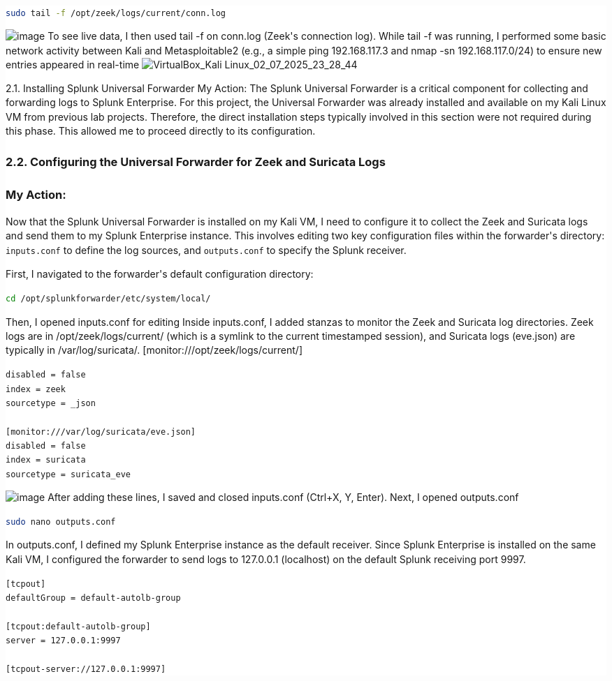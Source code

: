 ```bash
sudo tail -f /opt/zeek/logs/current/conn.log
```
![image](https://github.com/user-attachments/assets/261c946a-9e81-489c-9629-8a9c70ff2fbb)
To see live data, I then used tail -f on conn.log (Zeek's connection log). While tail -f was running, I performed some basic network activity between Kali and Metasploitable2 (e.g., a simple ping 192.168.117.3 and nmap -sn 192.168.117.0/24) to ensure new entries appeared in real-time
![VirtualBox_Kali Linux_02_07_2025_23_28_44](https://github.com/user-attachments/assets/761e9f59-8177-4ac1-a85f-4226f29ccacd)

2.1. Installing Splunk Universal Forwarder
My Action:
The Splunk Universal Forwarder is a critical component for collecting and forwarding logs to Splunk Enterprise. For this project, the Universal Forwarder was already installed and available on my Kali Linux VM from previous lab projects. Therefore, the direct installation steps typically involved in this section were not required during this phase. This allowed me to proceed directly to its configuration.

### 2.2. **Configuring the Universal Forwarder for Zeek and Suricata Logs**

### **My Action:**

Now that the Splunk Universal Forwarder is installed on my Kali VM, I need to configure it to collect the Zeek and Suricata logs and send them to my Splunk Enterprise instance. This involves editing two key configuration files within the forwarder's directory: `inputs.conf` to define the log sources, and `outputs.conf` to specify the Splunk receiver.

First, I navigated to the forwarder's default configuration directory:

```bash
cd /opt/splunkforwarder/etc/system/local/
```
Then, I opened inputs.conf for editing
Inside inputs.conf, I added stanzas to monitor the Zeek and Suricata log directories. Zeek logs are in /opt/zeek/logs/current/ (which is a symlink to the current timestamped session), and Suricata logs (eve.json) are typically in /var/log/suricata/.
[monitor:///opt/zeek/logs/current/]
```bash
disabled = false
index = zeek
sourcetype = _json

[monitor:///var/log/suricata/eve.json]
disabled = false
index = suricata
sourcetype = suricata_eve
```
![image](https://github.com/user-attachments/assets/8081fd8b-d71b-4695-a9b3-aa0cdf721191)
After adding these lines, I saved and closed inputs.conf (Ctrl+X, Y, Enter).
Next, I opened outputs.conf
```bash
sudo nano outputs.conf
```
In outputs.conf, I defined my Splunk Enterprise instance as the default receiver. Since Splunk Enterprise is installed on the same Kali VM, I configured the forwarder to send logs to 127.0.0.1 (localhost) on the default Splunk receiving port 9997.
```bash
[tcpout]
defaultGroup = default-autolb-group

[tcpout:default-autolb-group]
server = 127.0.0.1:9997

[tcpout-server://127.0.0.1:9997]
```